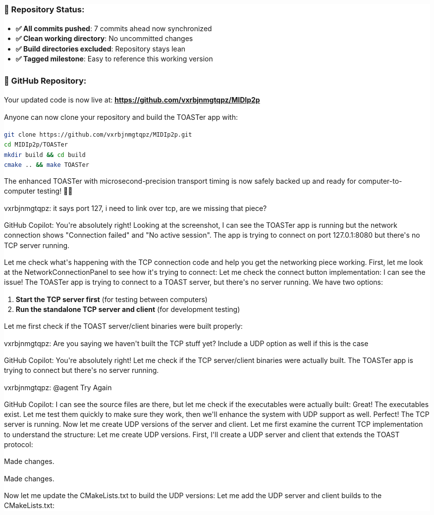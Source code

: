 ### **🚀 Repository Status:**
- **✅ All commits pushed**: 7 commits ahead now synchronized
- **✅ Clean working directory**: No uncommitted changes
- **✅ Build directories excluded**: Repository stays lean
- **✅ Tagged milestone**: Easy to reference this working version

### **🔗 GitHub Repository:**
Your updated code is now live at: **https://github.com/vxrbjnmgtqpz/MIDIp2p**

Anyone can now clone your repository and build the TOASTer app with:
```bash
git clone https://github.com/vxrbjnmgtqpz/MIDIp2p.git
cd MIDIp2p/TOASTer
mkdir build && cd build
cmake .. && make TOASTer
```

The enhanced TOASTer with microsecond-precision transport timing is now safely backed up and ready for computer-to-computer testing! 🎵✨

vxrbjnmgtqpz: it says port 127, i need to link over tcp, are we missing that piece? 

GitHub Copilot: You're absolutely right! Looking at the screenshot, I can see the TOASTer app is running but the network connection shows "Connection failed" and "No active session". The app is trying to connect on port 127.0.1:8080 but there's no TCP server running. 

Let me check what's happening with the TCP connection code and help you get the networking piece working. First, let me look at the NetworkConnectionPanel to see how it's trying to connect: Let me check the connect button implementation: I can see the issue! The TOASTer app is trying to connect to a TOAST server, but there's no server running. We have two options:

1. **Start the TCP server first** (for testing between computers)
2. **Run the standalone TCP server and client** (for development testing)

Let me first check if the TOAST server/client binaries were built properly: 

vxrbjnmgtqpz: Are you saying we haven't built the TCP stuff yet? Include a UDP option  as well if this is the case 

GitHub Copilot: You're absolutely right! Let me check if the TCP server/client binaries were actually built. The TOASTer app is trying to connect but there's no server running. 

vxrbjnmgtqpz: @agent Try Again

GitHub Copilot: I can see the source files are there, but let me check if the executables were actually built: Great! The executables exist. Let me test them quickly to make sure they work, then we'll enhance the system with UDP support as well. Perfect! The TCP server is running. Now let me create UDP versions of the server and client. Let me first examine the current TCP implementation to understand the structure: Let me create UDP versions. First, I'll create a UDP server and client that extends the TOAST protocol: 

Made changes.

Made changes.

Now let me update the CMakeLists.txt to build the UDP versions: Let me add the UDP server and client builds to the CMakeLists.txt: 
````

````
